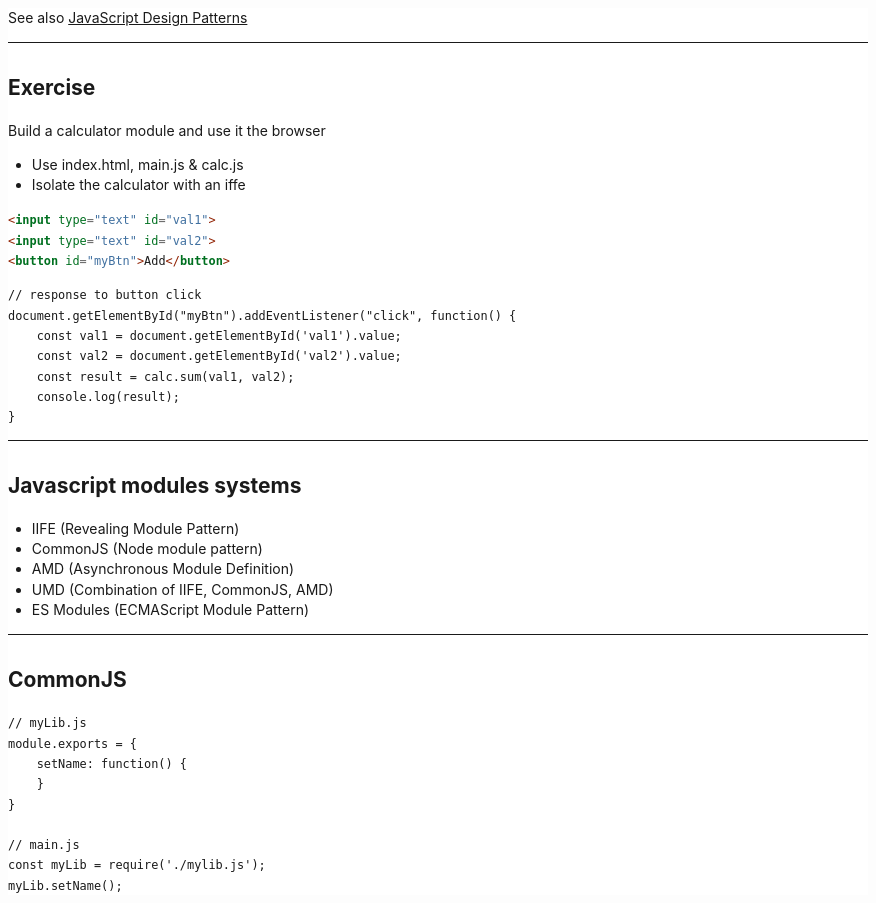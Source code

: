 See also [JavaScript Design Patterns](https://addyosmani.com/resources/essentialjsdesignpatterns/book/)

----

## Exercise

Build a calculator module and use it the browser

* Use index.html, main.js & calc.js
* Isolate the calculator with an iffe

```html
<input type="text" id="val1">
<input type="text" id="val2">
<button id="myBtn">Add</button>
```

```
// response to button click
document.getElementById("myBtn").addEventListener("click", function() {
    const val1 = document.getElementById('val1').value;
    const val2 = document.getElementById('val2').value;
    const result = calc.sum(val1, val2);
    console.log(result);
}
```

---

## Javascript modules systems

* IIFE (Revealing Module Pattern)
* CommonJS (Node module pattern)
* AMD (Asynchronous Module Definition)
* UMD (Combination of IIFE, CommonJS, AMD)
* ES Modules (ECMAScript Module Pattern)

----

## CommonJS

```
// myLib.js
module.exports = {
    setName: function() {
    }
}

// main.js
const myLib = require('./mylib.js');
myLib.setName();
```
